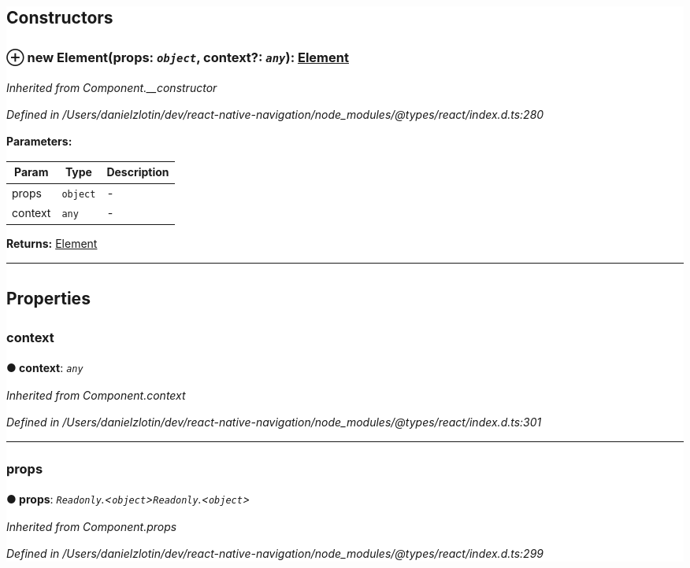 ## Constructors
<a id="constructor"></a>


### ⊕ **new Element**(props: *`object`*, context?: *`any`*): [Element](_adapters_element_.element.md)


*Inherited from Component.__constructor*

*Defined in /Users/danielzlotin/dev/react-native-navigation/node_modules/@types/react/index.d.ts:280*



**Parameters:**

| Param | Type | Description |
| ------ | ------ | ------ |
| props | `object`   |  - |
| context | `any`   |  - |





**Returns:** [Element](_adapters_element_.element.md)

---


## Properties
<a id="context"></a>

###  context

**●  context**:  *`any`* 

*Inherited from Component.context*

*Defined in /Users/danielzlotin/dev/react-native-navigation/node_modules/@types/react/index.d.ts:301*





___

<a id="props"></a>

###  props

**●  props**:  *`Readonly`.<`object`>`Readonly`.<`object`>* 

*Inherited from Component.props*

*Defined in /Users/danielzlotin/dev/react-native-navigation/node_modules/@types/react/index.d.ts:299*
